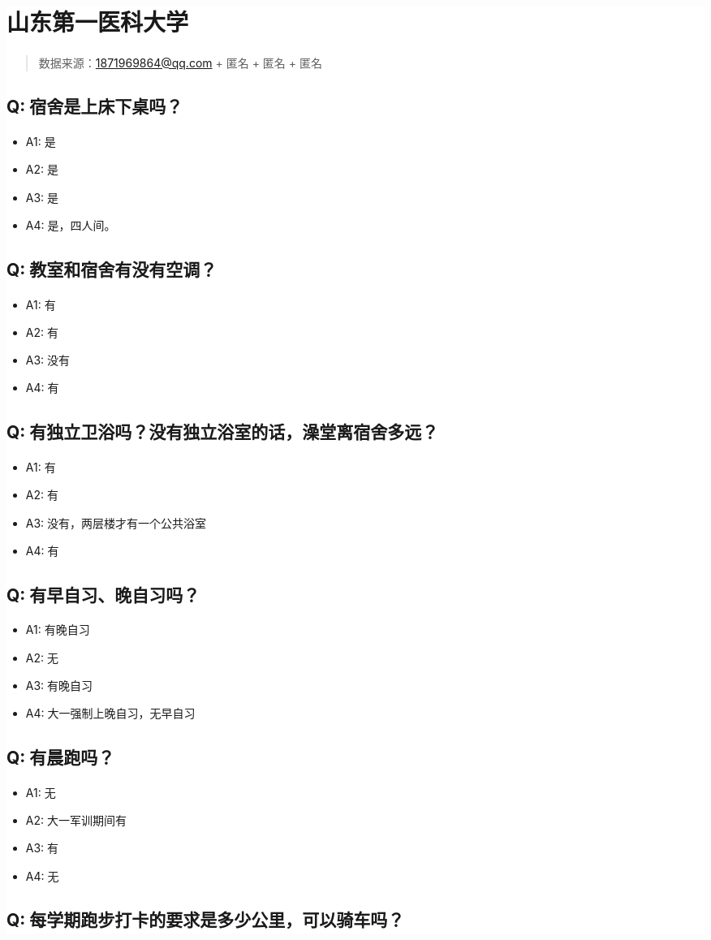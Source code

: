 # 山东第一医科大学

> 数据来源：1871969864@qq.com + 匿名 + 匿名 + 匿名

## Q: 宿舍是上床下桌吗？

- A1: 是

- A2: 是

- A3: 是

- A4: 是，四人间。

## Q: 教室和宿舍有没有空调？

- A1: 有

- A2: 有

- A3: 没有

- A4: 有

## Q: 有独立卫浴吗？没有独立浴室的话，澡堂离宿舍多远？

- A1: 有

- A2: 有

- A3: 没有，两层楼才有一个公共浴室

- A4: 有

## Q: 有早自习、晚自习吗？

- A1: 有晚自习

- A2: 无

- A3: 有晚自习

- A4: 大一强制上晚自习，无早自习

## Q: 有晨跑吗？

- A1: 无

- A2: 大一军训期间有

- A3: 有

- A4: 无

## Q: 每学期跑步打卡的要求是多少公里，可以骑车吗？
